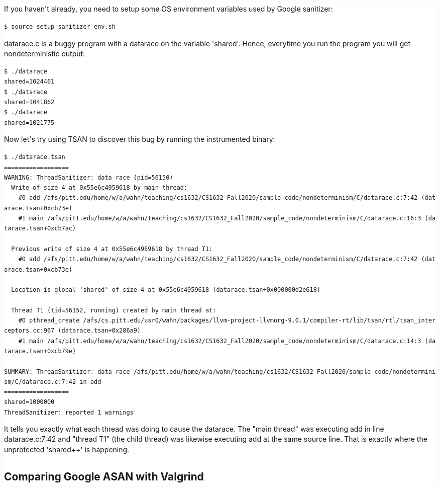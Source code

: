 If you haven't already, you need to setup some OS environment variables used by Google sanitizer:

```
$ source setup_sanitizer_env.sh
```

datarace.c is a buggy program with a datarace on the variable 'shared'.  Hence,
everytime you run the program you will get nondeterministic output:

```
$ ./datarace
shared=1024461
$ ./datarace
shared=1041862
$ ./datarace
shared=1021775
```

Now let's try using TSAN to discover this bug by running the instrumented binary:

```
$ ./datarace.tsan
==================
WARNING: ThreadSanitizer: data race (pid=56150)
  Write of size 4 at 0x55e6c4959618 by main thread:
    #0 add /afs/pitt.edu/home/w/a/wahn/teaching/cs1632/CS1632_Fall2020/sample_code/nondeterminism/C/datarace.c:7:42 (datarace.tsan+0xcb73e)
    #1 main /afs/pitt.edu/home/w/a/wahn/teaching/cs1632/CS1632_Fall2020/sample_code/nondeterminism/C/datarace.c:16:3 (datarace.tsan+0xcb7ac)

  Previous write of size 4 at 0x55e6c4959618 by thread T1:
    #0 add /afs/pitt.edu/home/w/a/wahn/teaching/cs1632/CS1632_Fall2020/sample_code/nondeterminism/C/datarace.c:7:42 (datarace.tsan+0xcb73e)

  Location is global 'shared' of size 4 at 0x55e6c4959618 (datarace.tsan+0x000000d2e618)

  Thread T1 (tid=56152, running) created by main thread at:
    #0 pthread_create /afs/cs.pitt.edu/usr0/wahn/packages/llvm-project-llvmorg-9.0.1/compiler-rt/lib/tsan/rtl/tsan_interceptors.cc:967 (datarace.tsan+0x286a9)
    #1 main /afs/pitt.edu/home/w/a/wahn/teaching/cs1632/CS1632_Fall2020/sample_code/nondeterminism/C/datarace.c:14:3 (datarace.tsan+0xcb79e)

SUMMARY: ThreadSanitizer: data race /afs/pitt.edu/home/w/a/wahn/teaching/cs1632/CS1632_Fall2020/sample_code/nondeterminism/C/datarace.c:7:42 in add
==================
shared=1000000
ThreadSanitizer: reported 1 warnings
```

It tells you exactly what each thread was doing to cause the datarace.  The
"main thread" was executing add in line datarace.c:7:42 and "thread T1" (the
child thread) was likewise executing add at the same source line.  That is
exactly where the unprotected 'shared++' is happening.

## Comparing Google ASAN with Valgrind
